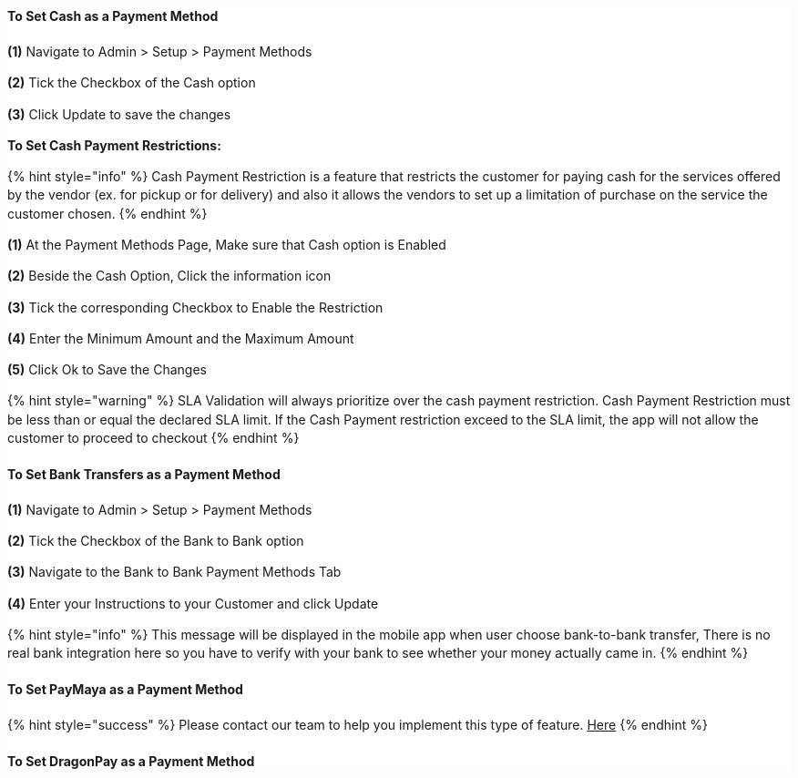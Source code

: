 #### To Set Cash as a Payment Method

**(1)** Navigate to Admin > Setup > Payment Methods

**(2)** Tick the Checkbox of the Cash option

**(3)** Click Update to save the changes



**To Set Cash Payment Restrictions:**

{% hint style="info" %}
Cash Payment Restriction is a feature that restricts the customer for paying cash for the services offered by the vendor (ex. for pickup or for delivery) and also it allows the vendors to set up a limitation of purchase on the service the customer chosen.
{% endhint %}

**(1)** At the Payment Methods Page, Make sure that Cash option is Enabled

**(2)** Beside the Cash Option, Click the information icon

**(3)** Tick the corresponding Checkbox to Enable the Restriction

**(4)** Enter the Minimum Amount and the Maximum Amount

**(5)** Click Ok to Save the Changes

{% hint style="warning" %}
SLA Validation will always prioritize over the cash payment restriction. Cash Payment Restriction must be less than or equal the declared SLA limit. If the Cash Payment restriction exceed to the SLA limit, the app will not allow the customer to proceed to checkout
{% endhint %}



#### To Set Bank Transfers as a Payment Method

**(1)** Navigate to Admin > Setup > Payment Methods

**(2)** Tick the Checkbox of the Bank to Bank option

**(3)** Navigate to the Bank to Bank Payment Methods Tab

**(4)** Enter your Instructions to your Customer and click Update

{% hint style="info" %}
This message will be displayed in the mobile app when user choose bank-to-bank transfer, There is no real bank integration here so you have to verify with your bank to see whether your money actually came in.
{% endhint %}

#### To Set PayMaya as a Payment Method

{% hint style="success" %}
Please contact our team to help you implement this type of feature. [Here](http://localhost:5000/s/3AMJddZzwKBD0aUQhAmR/)
{% endhint %}

#### To Set DragonPay as a Payment Method
